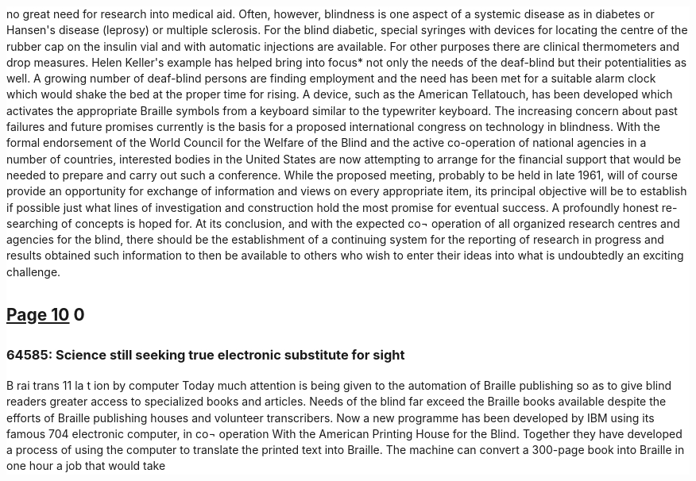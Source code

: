 no great need for research into medical aid. Often,
however, blindness is one aspect of a systemic disease as
in diabetes or Hansen's disease (leprosy) or multiple
sclerosis. For the blind diabetic, special syringes with
devices for locating the centre of the rubber cap on the
insulin vial and with automatic injections are available.
For other purposes there are clinical thermometers and drop
measures.
Helen Keller's example has helped bring into focus* not
only the needs of the deaf-blind but their potentialities as
well. A growing number of deaf-blind persons are finding
employment and the need has been met for a suitable alarm
clock which would shake the bed at the proper time for
rising. A device, such as the American Tellatouch, has
been developed which activates the appropriate Braille
symbols from a keyboard similar to the typewriter
keyboard.
The increasing concern about past failures and future
promises currently is the basis for a proposed international
congress on technology in blindness. With the formal
endorsement of the World Council for the Welfare of the
Blind and the active co-operation of national agencies in
a number of countries, interested bodies in the United
States are now attempting to arrange for the financial
support that would be needed to prepare and carry out
such a conference. While the proposed meeting, probably
to be held in late 1961, will of course provide an
opportunity for exchange of information and views on
every appropriate item, its principal objective will be to
establish if possible just what lines of investigation and
construction hold the most promise for eventual success.
A profoundly honest re-searching of concepts is hoped
for. At its conclusion, and with the expected co¬
operation of all organized research centres and agencies
for the blind, there should be the establishment of a
continuing system for the reporting of research in progress
and results obtained such information to then be available
to others who wish to enter their ideas into what is
undoubtedly an exciting challenge.

## [Page 10](064690engo.pdf#page=10) 0

### 64585: Science still seeking true electronic substitute for sight

B rai
trans
11
la t ion
by computer
Today much attention is being given to the
automation of Braille publishing so as to give
blind readers greater access to specialized
books and articles. Needs of the blind far exceed the
Braille books available despite the efforts of Braille
publishing houses and volunteer transcribers.
Now a new programme has been developed by
IBM using its famous 704 electronic computer, in co¬
operation With the American Printing House for the
Blind. Together they have developed a process of
using the computer to translate the printed text
into Braille. The machine can convert a 300-page
book into Braille in one hour a job that would take